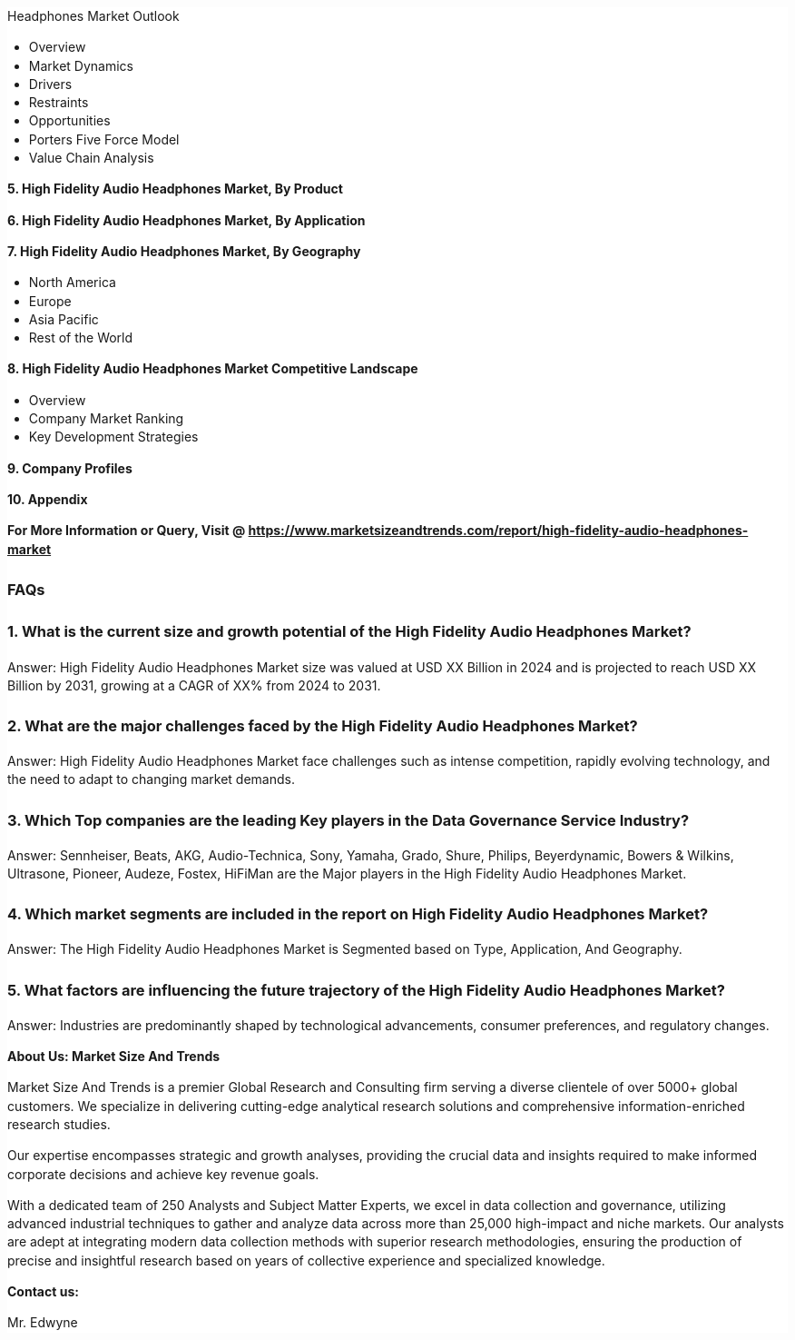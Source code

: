 Headphones Market Outlook</span></strong></p></div><div class="" data-test-id=""><ul><li><span class="">Overview</span></li><li><span class="">Market Dynamics</span></li><li><span class="">Drivers</span></li><li><span class="">Restraints</span></li><li><span class="">Opportunities</span></li><li><span class="">Porters Five Force Model</span></li><li><span class="">Value Chain Analysis</span></li></ul></div><div class="" data-test-id=""><p><strong><span class="">5. High Fidelity Audio Headphones Market, By Product</span></strong></p></div><div class="" data-test-id=""><p><strong><span class="">6. High Fidelity Audio Headphones Market, By Application</span></strong></p></div><div class="" data-test-id=""><p><strong><span class="">7. High Fidelity Audio Headphones Market, By Geography</span></strong></p></div><div class="" data-test-id=""><ul><li><span class="">North America</span></li><li><span class="">Europe</span></li><li><span class="">Asia Pacific</span></li><li><span class="">Rest of the World</span></li></ul></div><div class="" data-test-id=""><p><strong><span class="">8. High Fidelity Audio Headphones Market Competitive Landscape</span></strong></p></div><div class="" data-test-id=""><ul><li><span class="">Overview</span></li><li><span class="">Company Market Ranking</span></li><li><span class="">Key Development Strategies</span></li></ul></div><div class="" data-test-id=""><p><strong><span class="">9. Company Profiles</span></strong></p></div><div class="" data-test-id=""><p><strong><span class="">10. Appendix</span></strong></p></div><div class="" data-test-id=""><p><strong><span class="">For More Information or Query, Visit @ <a href="https://www.marketsizeandtrends.com/report/high-fidelity-audio-headphones-market" target="_blank">https://www.marketsizeandtrends.com/report/high-fidelity-audio-headphones-market</a></span></strong></p></div><div class="" data-test-id=""><div class="article-main__content" data-test-id="publishing-text-block"><h3><strong><span class="">FAQs</span></strong></h3></div><div class="article-main__content" data-test-id="publishing-text-block"><h3><span class="">1. What is the current size and growth potential of the High Fidelity Audio Headphones Market?</span></h3></div><div class="article-main__content" data-test-id="publishing-text-block"><p><span class="font-[700]">Answer</span><span class="">: High Fidelity Audio Headphones Market size was valued at USD XX Billion in 2024 and is projected to reach USD XX Billion by 2031, growing at a CAGR of XX% from 2024 to 2031.</span></p></div><div class="article-main__content" data-test-id="publishing-text-block"><h3><span class="">2. What are the major challenges faced by the High Fidelity Audio Headphones Market?</span></h3></div><div class="article-main__content" data-test-id="publishing-text-block"><p><span class="font-[700]">Answer</span><span class="">: High Fidelity Audio Headphones Market face challenges such as intense competition, rapidly evolving technology, and the need to adapt to changing market demands.</span></p></div><div class="article-main__content" data-test-id="publishing-text-block"><h3><span class="">3. Which Top companies are the leading Key players in the Data Governance Service Industry?</span></h3></div><div class="article-main__content" data-test-id="publishing-text-block"><p><span class="font-[700]">Answer</span><span class="">: Sennheiser, Beats, AKG, Audio-Technica, Sony, Yamaha, Grado, Shure, Philips, Beyerdynamic, Bowers & Wilkins, Ultrasone, Pioneer, Audeze, Fostex, HiFiMan are the Major players in the High Fidelity Audio Headphones Market.</span></p></div><div class="article-main__content" data-test-id="publishing-text-block"><h3><span class="">4. Which market segments are included in the report on High Fidelity Audio Headphones Market?</span></h3></div><div class="article-main__content" data-test-id="publishing-text-block"><p><span class="font-[700]">Answer</span><span class="">: The High Fidelity Audio Headphones Market is Segmented based on Type, Application, And Geography.</span></p></div><div class="article-main__content" data-test-id="publishing-text-block"><h3><span class="">5. What factors are influencing the future trajectory of the High Fidelity Audio Headphones Market?</span></h3></div><div class="article-main__content" data-test-id="publishing-text-block"><p><span class="font-[700]">Answer:</span><span class="">&nbsp;Industries are predominantly shaped by technological advancements, consumer preferences, and regulatory changes.</span></p></div><p><strong><span class="">About Us: Market Size And Trends</span></strong></p></div><div class="" data-test-id=""><p><span class="">Market Size And Trends is a premier Global Research and Consulting firm serving a diverse clientele of over 5000+ global customers. We specialize in delivering cutting-edge analytical research solutions and comprehensive information-enriched research studies.</span></p></div><div class="" data-test-id=""><p><span class="">Our expertise encompasses strategic and growth analyses, providing the crucial data and insights required to make informed corporate decisions and achieve key revenue goals.</span></p></div><div class="" data-test-id=""><p><span class="">With a dedicated team of 250 Analysts and Subject Matter Experts, we excel in data collection and governance, utilizing advanced industrial techniques to gather and analyze data across more than 25,000 high-impact and niche markets. Our analysts are adept at integrating modern data collection methods with superior research methodologies, ensuring the production of precise and insightful research based on years of collective experience and specialized knowledge.</span></p></div><div class="" data-test-id=""><p><strong><span class="">Contact us:</span></strong></p></div><div class="" data-test-id=""><p><span class="">Mr. Edwyne
